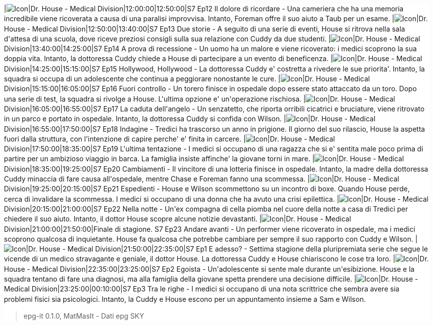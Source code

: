 |![Icon](https://guidatv.sky.it/uuid/b9d974ca-f8cb-496f-a19a-297aecac4ab4/cover?md5ChecksumParam=8f94dd4283c13ec7b2d4f2d760f270cd)|Dr. House - Medical Division|12:00:00|12:50:00|S7 Ep12 Il dolore di ricordare - Una cameriera che ha una memoria incredibile viene ricoverata a causa di una paralisi improvvisa. Intanto, Foreman offre il suo aiuto a Taub per un esame.
|![Icon](https://guidatv.sky.it/uuid/bc8b6bb0-eab5-4183-8677-761ec41a76af/cover?md5ChecksumParam=8f94dd4283c13ec7b2d4f2d760f270cd)|Dr. House - Medical Division|12:50:00|13:40:00|S7 Ep13 Due storie - A seguito di una serie di eventi, House si ritrova nella sala d&#039;attesa di una scuola, dove riceve preziosi consigli sulla sua relazione con Cuddy da due studenti.
|![Icon](https://guidatv.sky.it/uuid/c89d49a3-90d8-4df8-911e-138d256dd4ef/cover?md5ChecksumParam=8f94dd4283c13ec7b2d4f2d760f270cd)|Dr. House - Medical Division|13:40:00|14:25:00|S7 Ep14 A prova di recessione - Un uomo ha un malore e viene ricoverato: i medici scoprono la sua doppia vita. Intanto, la dottoressa Cuddy chiede a House di partecipare a un evento di beneficenza.
|![Icon](https://guidatv.sky.it/uuid/936ace75-3177-4526-b139-96fbabdda105/cover?md5ChecksumParam=8f94dd4283c13ec7b2d4f2d760f270cd)|Dr. House - Medical Division|14:25:00|15:15:00|S7 Ep15 Hollywood, Hollywood - La dottoressa Cuddy e&#039; costretta a rivedere le sue priorita&#039;. Intanto, la squadra si occupa di un adolescente che continua a peggiorare nonostante le cure.
|![Icon](https://guidatv.sky.it/uuid/0549a91d-cc64-41a9-a825-8eff58885714/cover?md5ChecksumParam=8f94dd4283c13ec7b2d4f2d760f270cd)|Dr. House - Medical Division|15:15:00|16:05:00|S7 Ep16 Fuori controllo - Un torero finisce in ospedale dopo essere stato attaccato da un toro. Dopo una serie di test, la squadra si rivolge a House. L&#039;ultima opzione e&#039; un&#039;operazione rischiosa.
|![Icon](https://guidatv.sky.it/uuid/086937bc-cde1-41fc-973c-68e4fb81d2af/cover?md5ChecksumParam=8f94dd4283c13ec7b2d4f2d760f270cd)|Dr. House - Medical Division|16:05:00|16:55:00|S7 Ep17 La caduta dell&#039;angelo - Un senzatetto, che riporta orribili cicatrici e bruciature, viene ritrovato in un parco e portato in ospedale. Intanto, la dottoressa Cuddy si confida con Wilson.
|![Icon](https://guidatv.sky.it/uuid/244c8f19-7eb6-40be-824f-e8d600c4ef5c/cover?md5ChecksumParam=8f94dd4283c13ec7b2d4f2d760f270cd)|Dr. House - Medical Division|16:55:00|17:50:00|S7 Ep18 Indagine - Tredici ha trascorso un anno in prigione. Il giorno del suo rilascio, House la aspetta fuori dalla struttura, con l&#039;intenzione di capire perche&#039; e&#039; finita in carcere.
|![Icon](https://guidatv.sky.it/uuid/bb72541f-0d7c-4c6c-9b89-b455f975b919/cover?md5ChecksumParam=8f94dd4283c13ec7b2d4f2d760f270cd)|Dr. House - Medical Division|17:50:00|18:35:00|S7 Ep19 L&#039;ultima tentazione - I medici si occupano di una ragazza che si e&#039; sentita male poco prima di partire per un ambizioso viaggio in barca. La famiglia insiste affinche&#039; la giovane torni in mare.
|![Icon](https://guidatv.sky.it/uuid/4f6036fb-d2f6-4c03-a7e9-c2d84ae9a217/cover?md5ChecksumParam=8f94dd4283c13ec7b2d4f2d760f270cd)|Dr. House - Medical Division|18:35:00|19:25:00|S7 Ep20 Cambiamenti - Il vincitore di una lotteria finisce in ospedale. Intanto, la madre della dottoressa Cuddy minaccia di fare causa all&#039;ospedale, mentre Chase e Foreman fanno una scommessa.
|![Icon](https://guidatv.sky.it/uuid/091adf3e-49e3-48b3-a44d-42f9a6fb4dd6/cover?md5ChecksumParam=8f94dd4283c13ec7b2d4f2d760f270cd)|Dr. House - Medical Division|19:25:00|20:15:00|S7 Ep21 Espedienti - House e Wilson scommettono su un incontro di boxe. Quando House perde, cerca di invalidare la scommessa. I medici si occupano di una donna che ha avuto una crisi epilettica.
|![Icon](https://guidatv.sky.it/uuid/1d834d61-9ab2-4e0c-a7bc-bf9af151f2d8/cover?md5ChecksumParam=8f94dd4283c13ec7b2d4f2d760f270cd)|Dr. House - Medical Division|20:15:00|21:00:00|S7 Ep22 Nella notte - Un&#039;ex compagna di cella piomba nel cuore della notte a casa di Tredici per chiedere il suo aiuto. Intanto, il dottor House scopre alcune notizie devastanti.
|![Icon](https://guidatv.sky.it/uuid/21c87037-404a-4377-909e-e7a8025a0f25/cover?md5ChecksumParam=8f94dd4283c13ec7b2d4f2d760f270cd)|Dr. House - Medical Division|21:00:00|21:50:00|Finale di stagione. S7 Ep23 Andare avanti - Un performer viene ricoverato in ospedale, ma i medici scoprono qualcosa di inquietante. House fa qualcosa che potrebbe cambiare per sempre il suo rapporto con Cuddy e Wilson.
|![Icon](https://guidatv.sky.it/uuid/3538afd5-f69f-413e-b0fc-56e5443d371d/cover?md5ChecksumParam=8f94dd4283c13ec7b2d4f2d760f270cd)|Dr. House - Medical Division|21:50:00|22:35:00|S7 Ep1 E adesso? - Settima stagione della pluripremiata serie che segue le vicende di un medico stravagante e geniale, il dottor House. La dottoressa Cuddy e House chiariscono le cose tra loro.
|![Icon](https://guidatv.sky.it/uuid/a54cf0bc-f87f-497c-a0bc-18b6c12b8436/cover?md5ChecksumParam=8f94dd4283c13ec7b2d4f2d760f270cd)|Dr. House - Medical Division|22:35:00|23:25:00|S7 Ep2 Egoista - Un&#039;adolescente si sente male durante un&#039;esibizione. House e la squadra tentano di fare una diagnosi, ma alla famiglia della giovane spetta prendere una decisione difficile.
|![Icon](https://guidatv.sky.it/uuid/7a3ee6d0-20d4-402c-b0dc-4ff6f554b966/cover?md5ChecksumParam=8f94dd4283c13ec7b2d4f2d760f270cd)|Dr. House - Medical Division|23:25:00|00:10:00|S7 Ep3 Tra le righe - I medici si occupano di una nota scrittrice che sembra avere sia problemi fisici sia psicologici. Intanto, la Cuddy e House escono per un appuntamento insieme a Sam e Wilson.



 > epg-it 0.1.0, MatMasIt - Dati epg SKY